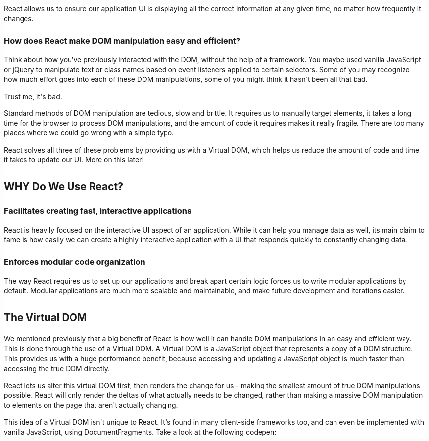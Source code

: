 React allows us to ensure our application UI is displaying all the correct information at any given time, no matter how frequently it changes.

### How does React make DOM manipulation easy and efficient?

Think about how you've previously interacted with the DOM, without the help of a framework. You maybe used vanilla JavaScript or jQuery to manipulate text or class names based on event listeners applied to certain selectors. Some of you may recognize how much effort goes into each of these DOM manipulations, some of you might think it hasn't been all that bad.

Trust me, it's bad.

Standard methods of DOM manipulation are tedious, slow and brittle. It requires us to manually target elements, it takes a long time for the browser to process DOM manipulations, and the amount of code it requires makes it really fragile. There are too many places where we could go wrong with a simple typo.

React solves all three of these problems by providing us with a Virtual DOM, which helps us reduce the amount of code and time it takes to update our UI. More on this later!

## WHY Do We Use React?

### Facilitates creating fast, interactive applications

React is heavily focused on the interactive UI aspect of an application. While it can help you manage data as well, its main claim to fame is how easily we can create a highly interactive application with a UI that responds quickly to constantly changing data.

### Enforces modular code organization

The way React requires us to set up our applications and break apart certain logic forces us to write modular applications by default. Modular applications are much more scalable and maintainable, and make future development and iterations easier.

## The Virtual DOM

We mentioned previously that a big benefit of React is how well it can handle DOM manipulations in an easy and efficient way. This is done through the use of a Virtual DOM. A Virtual DOM is a JavaScript object that represents a copy of a DOM structure. This provides us with a huge performance benefit, because accessing and updating a JavaScript object is much faster than accessing the true DOM directly.

React lets us alter this virtual DOM first, then renders the change for us - making the smallest amount of true DOM manipulations possible. React will only render the deltas of what actually needs to be changed, rather than making a massive DOM manipulation to elements on the page that aren't actually changing.

This idea of a Virtual DOM isn't unique to React. It's found in many client-side frameworks too, and can even be implemented with vanilla JavaScript, using DocumentFragments. Take a look at the following codepen:

<iframe src="https://codesandbox.io/embed/tender-napier-eq5e6?fontsize=14" title="DocumentFragments Example" allow="geolocation; microphone; camera; midi; vr; accelerometer; gyroscope; payment; ambient-light-sensor; encrypted-media" style="width:100%; height:500px; border:0; border-radius: 4px; overflow:hidden;" sandbox="allow-modals allow-forms allow-popups allow-scripts allow-same-origin"></iframe>
